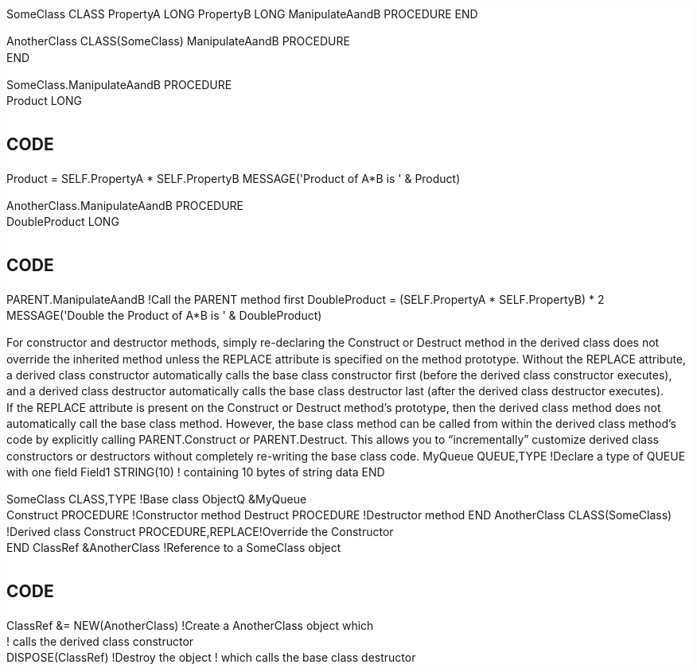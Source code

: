 SomeClass        CLASS 
PropertyA          LONG 
PropertyB          LONG 
ManipulateAandB    PROCEDURE 
                 END 
 
AnotherClass    CLASS(SomeClass) 
ManipulateAandB    PROCEDURE                 
                END 
 
SomeClass.ManipulateAandB  PROCEDURE   
Product    LONG 
## CODE
  Product = SELF.PropertyA * SELF.PropertyB 
  MESSAGE('Product of A*B is ' & Product) 
 
AnotherClass.ManipulateAandB  PROCEDURE     
DoubleProduct    LONG 
## CODE
  PARENT.ManipulateAandB                    !Call the PARENT method first 
  DoubleProduct = (SELF.PropertyA * SELF.PropertyB) * 2 
  MESSAGE('Double the Product of A*B is ' & DoubleProduct) 
 
For constructor and destructor methods, simply re-declaring the Construct or Destruct method in the derived class does 
not override the inherited method unless the REPLACE attribute is specified on the method prototype. Without the 
REPLACE attribute, a derived class constructor automatically calls the base class constructor first (before the derived 
class constructor executes), and a derived class destructor automatically calls the base class destructor last (after the 
derived class destructor executes).  
If the REPLACE attribute is present on the Construct or Destruct method’s prototype, then the derived class method does 
not automatically call the base class method. However, the base class method can be called from within the derived class 
method’s code by explicitly calling PARENT.Construct or PARENT.Destruct. This allows you to “incrementally” customize 
derived class constructors or destructors without completely re-writing the base class code. 
MyQueue        QUEUE,TYPE         !Declare a type of QUEUE with one field 
Field1          STRING(10)        ! containing 10 bytes of string data 
              END 
 
SomeClass      CLASS,TYPE         !Base class 
ObjectQ          &MyQueue         
Construct        PROCEDURE        !Constructor method 
Destruct        PROCEDURE         !Destructor method 
              END 
AnotherClass  CLASS(SomeClass)    !Derived class 
Construct        PROCEDURE,REPLACE!Override the Constructor       
              END 
ClassRef      &AnotherClass       !Reference to a SomeClass object 
## CODE
  ClassRef &= NEW(AnotherClass)   !Create a AnotherClass object which  
                                  ! calls the derived class constructor  
  DISPOSE(ClassRef)               !Destroy the object 
                                  ! which calls the base class destructor  
 